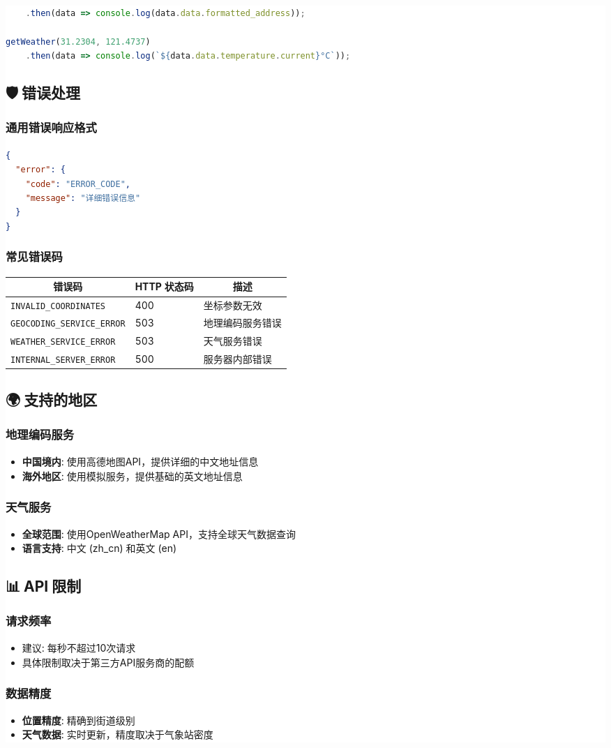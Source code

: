 ```javascript
    .then(data => console.log(data.data.formatted_address));

getWeather(31.2304, 121.4737)
    .then(data => console.log(`${data.data.temperature.current}°C`));
```

## 🛡️ 错误处理

### 通用错误响应格式
```json
{
  "error": {
    "code": "ERROR_CODE",
    "message": "详细错误信息"
  }
}
```

### 常见错误码
| 错误码 | HTTP 状态码 | 描述 |
|--------|-------------|------|
| `INVALID_COORDINATES` | 400 | 坐标参数无效 |
| `GEOCODING_SERVICE_ERROR` | 503 | 地理编码服务错误 |
| `WEATHER_SERVICE_ERROR` | 503 | 天气服务错误 |
| `INTERNAL_SERVER_ERROR` | 500 | 服务器内部错误 |

## 🌍 支持的地区

### 地理编码服务
- **中国境内**: 使用高德地图API，提供详细的中文地址信息
- **海外地区**: 使用模拟服务，提供基础的英文地址信息

### 天气服务
- **全球范围**: 使用OpenWeatherMap API，支持全球天气数据查询
- **语言支持**: 中文 (zh_cn) 和英文 (en)

## 📊 API 限制

### 请求频率
- 建议: 每秒不超过10次请求
- 具体限制取决于第三方API服务商的配额

### 数据精度
- **位置精度**: 精确到街道级别
- **天气数据**: 实时更新，精度取决于气象站密度
